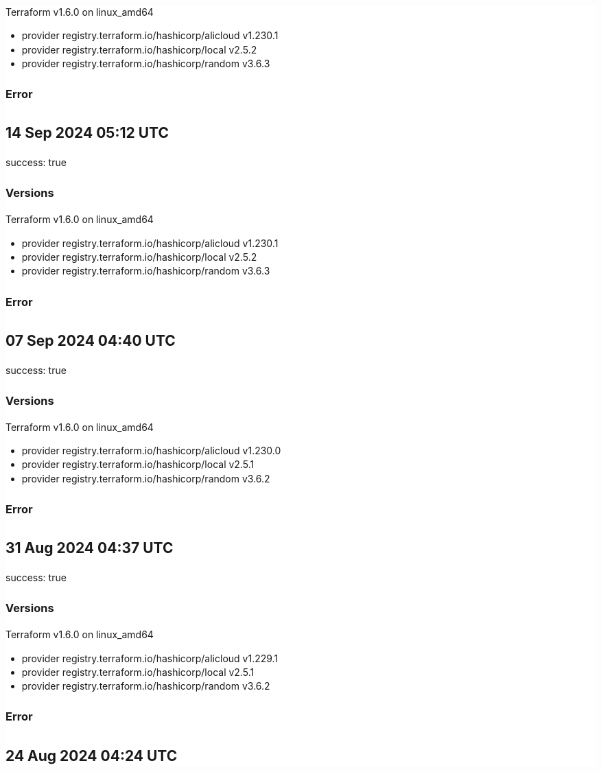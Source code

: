 Terraform v1.6.0
on linux_amd64
+ provider registry.terraform.io/hashicorp/alicloud v1.230.1
+ provider registry.terraform.io/hashicorp/local v2.5.2
+ provider registry.terraform.io/hashicorp/random v3.6.3

### Error

## 14 Sep 2024 05:12 UTC

success: true

### Versions

Terraform v1.6.0
on linux_amd64
+ provider registry.terraform.io/hashicorp/alicloud v1.230.1
+ provider registry.terraform.io/hashicorp/local v2.5.2
+ provider registry.terraform.io/hashicorp/random v3.6.3

### Error

## 07 Sep 2024 04:40 UTC

success: true

### Versions

Terraform v1.6.0
on linux_amd64
+ provider registry.terraform.io/hashicorp/alicloud v1.230.0
+ provider registry.terraform.io/hashicorp/local v2.5.1
+ provider registry.terraform.io/hashicorp/random v3.6.2

### Error

## 31 Aug 2024 04:37 UTC

success: true

### Versions

Terraform v1.6.0
on linux_amd64
+ provider registry.terraform.io/hashicorp/alicloud v1.229.1
+ provider registry.terraform.io/hashicorp/local v2.5.1
+ provider registry.terraform.io/hashicorp/random v3.6.2

### Error

## 24 Aug 2024 04:24 UTC

